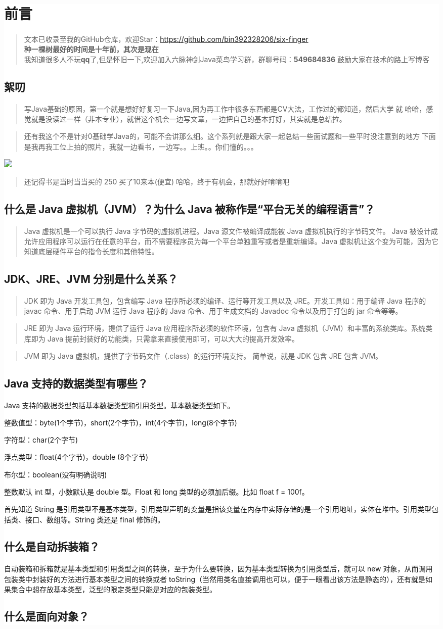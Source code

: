 # 前言
>文本已收录至我的GitHub仓库，欢迎Star：https://github.com/bin392328206/six-finger                             
> **种一棵树最好的时间是十年前，其次是现在**   
>我知道很多人不玩**qq**了,但是怀旧一下,欢迎加入六脉神剑Java菜鸟学习群，群聊号码：**549684836** 鼓励大家在技术的路上写博客

## 絮叨 
> 写Java基础的原因，第一个就是想好好复习一下Java,因为再工作中很多东西都是CV大法，工作过的都知道，然后大学 就 哈哈，感觉就是没读过一样（非本专业），就借这个机会一边写文章，一边把自己的基本打好，其实就是总结拉。   

> 还有我这个不是针对0基础学Java的，可能不会讲那么细。这个系列就是跟大家一起总结一些面试题和一些平时没注意到的地方 下面是我再我工位上拍的照片，我就一边看书，一边写。。上班。。你们懂的。。。


![](https://user-gold-cdn.xitu.io/2019/12/4/16ed04f5a6c890fb?w=3024&h=4032&f=jpeg&s=634958)

> 还记得书是当时当当买的 250 买了10来本(便宜) 哈哈，终于有机会，那就好好啃啃吧


##  什么是 Java 虚拟机（JVM）？为什么 Java 被称作是“平台无关的编程语言”？
> Java 虚拟机是一个可以执行 Java 字节码的虚拟机进程。Java 源文件被编译成能被 Java 虚拟机执行的字节码文件。 
Java 被设计成允许应用程序可以运行在任意的平台，而不需要程序员为每一个平台单独重写或者是重新编译。Java 虚拟机让这个变为可能，因为它知道底层硬件平台的指令长度和其他特性。

## JDK、JRE、JVM 分别是什么关系？
> JDK 即为 Java 开发工具包，包含编写 Java 程序所必须的编译、运行等开发工具以及 JRE。开发工具如：用于编译 Java 程序的 javac 命令、用于启动 JVM 运行 Java 程序的 Java 命令、用于生成文档的 Javadoc 命令以及用于打包的 jar 命令等等。 

> JRE 即为 Java 运行环境，提供了运行 Java 应用程序所必须的软件环境，包含有 Java 虚拟机（JVM）和丰富的系统类库。系统类库即为 Java 提前封装好的功能类，只需拿来直接使用即可，可以大大的提高开发效率。

> JVM 即为 Java 虚拟机，提供了字节码文件（.class）的运行环境支持。 简单说，就是 JDK 包含 JRE 包含 JVM。

##  Java 支持的数据类型有哪些？

Java 支持的数据类型包括基本数据类型和引用类型。基本数据类型如下。

整数值型：byte(1个字节)，short(2个字节)，int(4个字节)，long(8个字节) 

字符型：char(2个字节) 

浮点类型：float(4个字节)，double (8个字节)

布尔型：boolean(没有明确说明)

整数默认 int 型，小数默认是 double 型。Float 和 long 类型的必须加后缀。比如 float f = 100f。 

首先知道 String 是引用类型不是基本类型，引用类型声明的变量是指该变量在内存中实际存储的是一个引用地址，实体在堆中。引用类型包括类、接口、数组等。String 类还是 final 修饰的。


## 什么是自动拆装箱？

自动装箱和拆箱就是基本类型和引用类型之间的转换，至于为什么要转换，因为基本类型转换为引用类型后，就可以 new 对象，从而调用包装类中封装好的方法进行基本类型之间的转换或者 toString（当然用类名直接调用也可以，便于一眼看出该方法是静态的），还有就是如果集合中想存放基本类型，泛型的限定类型只能是对应的包装类型。

## 什么是面向对象？

